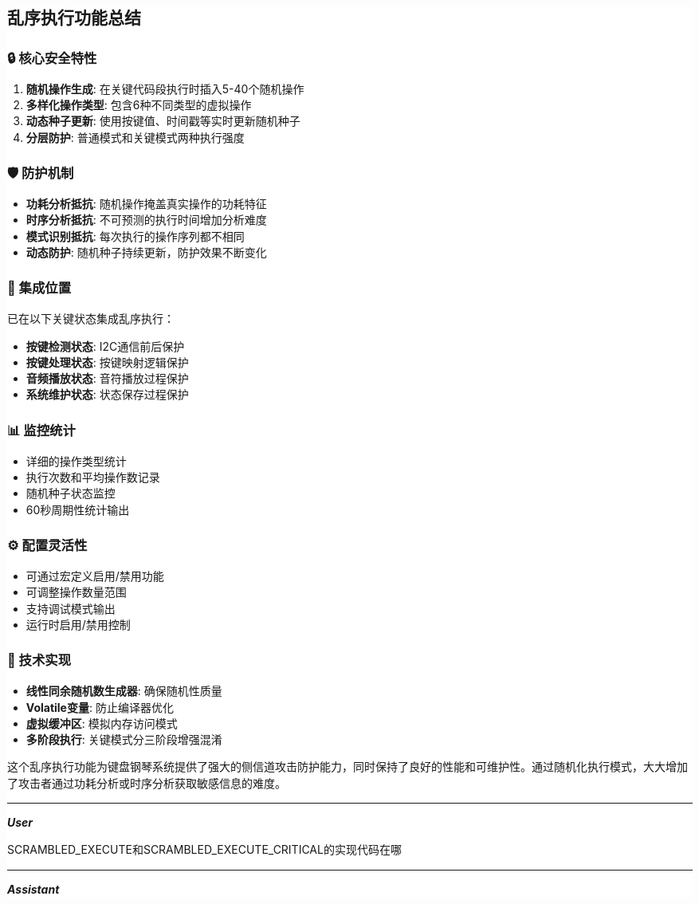 ## 乱序执行功能总结

### 🔒 核心安全特性
1. **随机操作生成**: 在关键代码段执行时插入5-40个随机操作
2. **多样化操作类型**: 包含6种不同类型的虚拟操作
3. **动态种子更新**: 使用按键值、时间戳等实时更新随机种子
4. **分层防护**: 普通模式和关键模式两种执行强度

### 🛡️ 防护机制
- **功耗分析抵抗**: 随机操作掩盖真实操作的功耗特征
- **时序分析抵抗**: 不可预测的执行时间增加分析难度  
- **模式识别抵抗**: 每次执行的操作序列都不相同
- **动态防护**: 随机种子持续更新，防护效果不断变化

### 🎯 集成位置
已在以下关键状态集成乱序执行：
- **按键检测状态**: I2C通信前后保护
- **按键处理状态**: 按键映射逻辑保护
- **音频播放状态**: 音符播放过程保护
- **系统维护状态**: 状态保存过程保护

### 📊 监控统计
- 详细的操作类型统计
- 执行次数和平均操作数记录
- 随机种子状态监控
- 60秒周期性统计输出

### ⚙️ 配置灵活性
- 可通过宏定义启用/禁用功能
- 可调整操作数量范围
- 支持调试模式输出
- 运行时启用/禁用控制

### 🔧 技术实现
- **线性同余随机数生成器**: 确保随机性质量
- **Volatile变量**: 防止编译器优化
- **虚拟缓冲区**: 模拟内存访问模式
- **多阶段执行**: 关键模式分三阶段增强混淆

这个乱序执行功能为键盘钢琴系统提供了强大的侧信道攻击防护能力，同时保持了良好的性能和可维护性。通过随机化执行模式，大大增加了攻击者通过功耗分析或时序分析获取敏感信息的难度。

---

_**User**_

SCRAMBLED_EXECUTE和SCRAMBLED_EXECUTE_CRITICAL的实现代码在哪

---

_**Assistant**_
